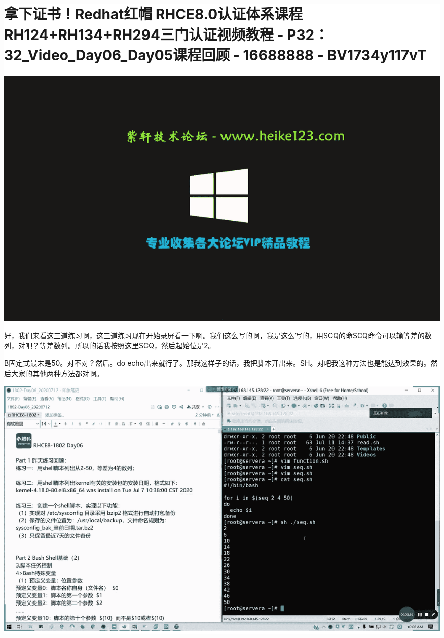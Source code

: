 # 拿下证书！Redhat红帽 RHCE8.0认证体系课程 RH124+RH134+RH294三门认证视频教程 - P32：32_Video_Day06_Day05课程回顾 - 16688888 - BV1734y117vT

![](img/e289abdfc07aabbee392506571781f90_0.png)

好，我们来看这三道练习啊，这三道练习现在开始录屏看一下啊。我们这么写的啊，我是这么写的，用SCQ的命SCQ命令可以输等差的数列，对吧？等差数列。所以的话我按照这里SCQ，然后起始位是2。

B固定式最末是50。对不对？然后。do echo出来就行了。那我这样子的话，我把脚本开出来。SH。对吧我这种方法也是能达到效果的。然后大家的其他两种方法都对啊。



![](img/e289abdfc07aabbee392506571781f90_2.png)
